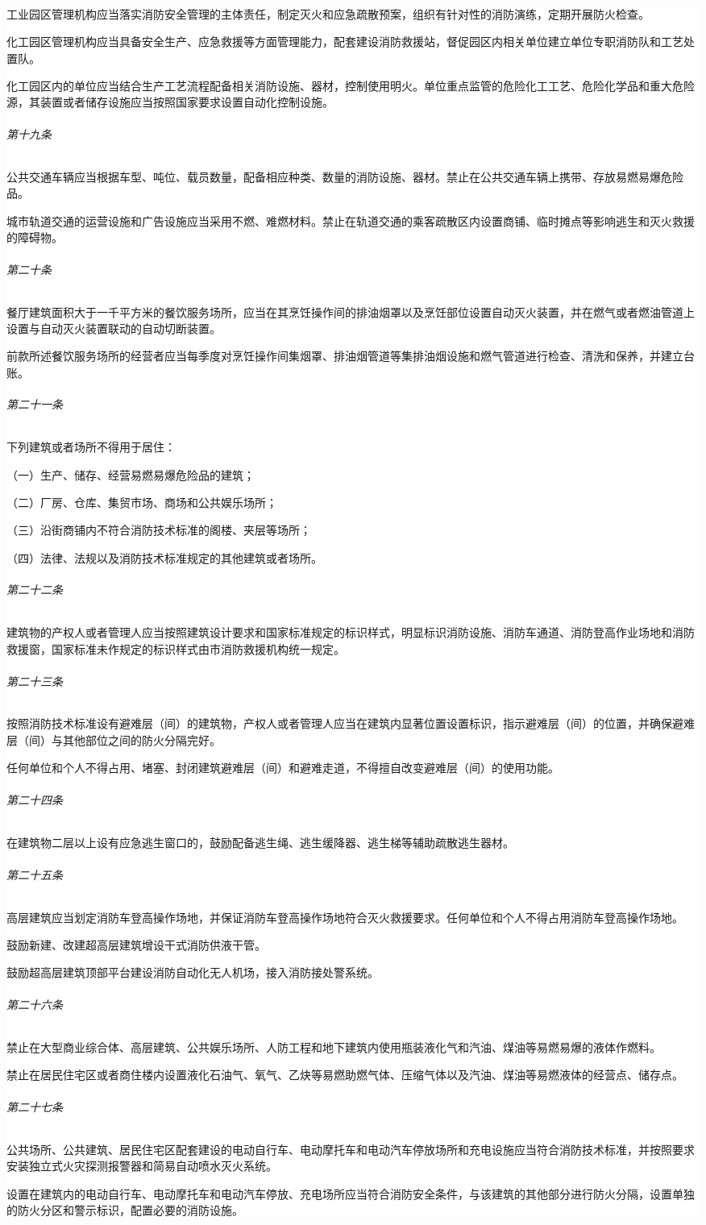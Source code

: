 工业园区管理机构应当落实消防安全管理的主体责任，制定灭火和应急疏散预案，组织有针对性的消防演练，定期开展防火检查。

化工园区管理机构应当具备安全生产、应急救援等方面管理能力，配套建设消防救援站，督促园区内相关单位建立单位专职消防队和工艺处置队。

化工园区内的单位应当结合生产工艺流程配备相关消防设施、器材，控制使用明火。单位重点监管的危险化工工艺、危险化学品和重大危险源，其装置或者储存设施应当按照国家要求设置自动化控制设施。

###### 第十九条

公共交通车辆应当根据车型、吨位、载员数量，配备相应种类、数量的消防设施、器材。禁止在公共交通车辆上携带、存放易燃易爆危险品。

城市轨道交通的运营设施和广告设施应当采用不燃、难燃材料。禁止在轨道交通的乘客疏散区内设置商铺、临时摊点等影响逃生和灭火救援的障碍物。

###### 第二十条

餐厅建筑面积大于一千平方米的餐饮服务场所，应当在其烹饪操作间的排油烟罩以及烹饪部位设置自动灭火装置，并在燃气或者燃油管道上设置与自动灭火装置联动的自动切断装置。

前款所述餐饮服务场所的经营者应当每季度对烹饪操作间集烟罩、排油烟管道等集排油烟设施和燃气管道进行检查、清洗和保养，并建立台账。

###### 第二十一条

下列建筑或者场所不得用于居住：

（一）生产、储存、经营易燃易爆危险品的建筑；

（二）厂房、仓库、集贸市场、商场和公共娱乐场所；

（三）沿街商铺内不符合消防技术标准的阁楼、夹层等场所；

（四）法律、法规以及消防技术标准规定的其他建筑或者场所。

###### 第二十二条

建筑物的产权人或者管理人应当按照建筑设计要求和国家标准规定的标识样式，明显标识消防设施、消防车通道、消防登高作业场地和消防救援窗，国家标准未作规定的标识样式由市消防救援机构统一规定。

###### 第二十三条

按照消防技术标准设有避难层（间）的建筑物，产权人或者管理人应当在建筑内显著位置设置标识，指示避难层（间）的位置，并确保避难层（间）与其他部位之间的防火分隔完好。

任何单位和个人不得占用、堵塞、封闭建筑避难层（间）和避难走道，不得擅自改变避难层（间）的使用功能。

###### 第二十四条

在建筑物二层以上设有应急逃生窗口的，鼓励配备逃生绳、逃生缓降器、逃生梯等辅助疏散逃生器材。

###### 第二十五条

高层建筑应当划定消防车登高操作场地，并保证消防车登高操作场地符合灭火救援要求。任何单位和个人不得占用消防车登高操作场地。

鼓励新建、改建超高层建筑增设干式消防供液干管。

鼓励超高层建筑顶部平台建设消防自动化无人机场，接入消防接处警系统。

###### 第二十六条

禁止在大型商业综合体、高层建筑、公共娱乐场所、人防工程和地下建筑内使用瓶装液化气和汽油、煤油等易燃易爆的液体作燃料。

禁止在居民住宅区或者商住楼内设置液化石油气、氧气、乙炔等易燃助燃气体、压缩气体以及汽油、煤油等易燃液体的经营点、储存点。

###### 第二十七条

公共场所、公共建筑、居民住宅区配套建设的电动自行车、电动摩托车和电动汽车停放场所和充电设施应当符合消防技术标准，并按照要求安装独立式火灾探测报警器和简易自动喷水灭火系统。

设置在建筑内的电动自行车、电动摩托车和电动汽车停放、充电场所应当符合消防安全条件，与该建筑的其他部分进行防火分隔，设置单独的防火分区和警示标识，配置必要的消防设施。
